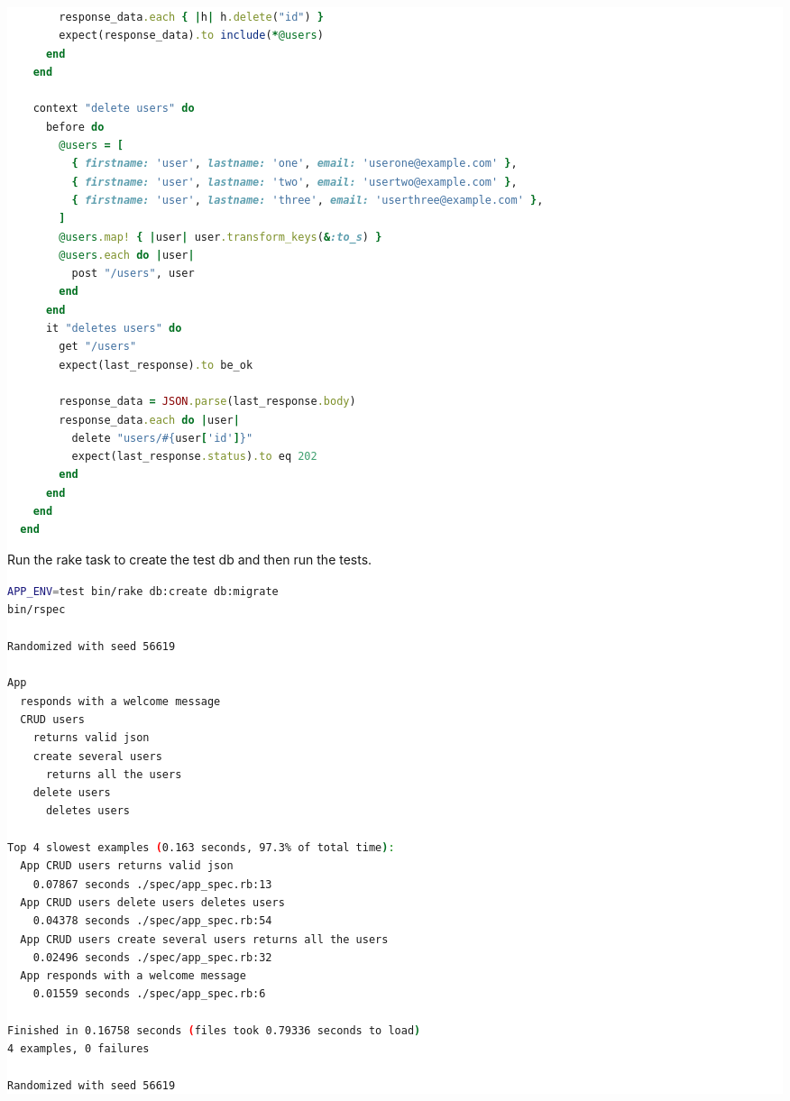 ```ruby
        response_data.each { |h| h.delete("id") }
        expect(response_data).to include(*@users)
      end
    end

    context "delete users" do
      before do
        @users = [
          { firstname: 'user', lastname: 'one', email: 'userone@example.com' },
          { firstname: 'user', lastname: 'two', email: 'usertwo@example.com' },
          { firstname: 'user', lastname: 'three', email: 'userthree@example.com' },
        ]
        @users.map! { |user| user.transform_keys(&:to_s) }
        @users.each do |user|
          post "/users", user
        end
      end
      it "deletes users" do
        get "/users"
        expect(last_response).to be_ok

        response_data = JSON.parse(last_response.body)
        response_data.each do |user|
          delete "users/#{user['id']}"
          expect(last_response.status).to eq 202
        end
      end
    end
  end
```

Run the rake task to create the test db and then run the tests.

```bash
APP_ENV=test bin/rake db:create db:migrate
bin/rspec

Randomized with seed 56619

App
  responds with a welcome message
  CRUD users
    returns valid json
    create several users
      returns all the users
    delete users
      deletes users

Top 4 slowest examples (0.163 seconds, 97.3% of total time):
  App CRUD users returns valid json
    0.07867 seconds ./spec/app_spec.rb:13
  App CRUD users delete users deletes users
    0.04378 seconds ./spec/app_spec.rb:54
  App CRUD users create several users returns all the users
    0.02496 seconds ./spec/app_spec.rb:32
  App responds with a welcome message
    0.01559 seconds ./spec/app_spec.rb:6

Finished in 0.16758 seconds (files took 0.79336 seconds to load)
4 examples, 0 failures

Randomized with seed 56619
```

